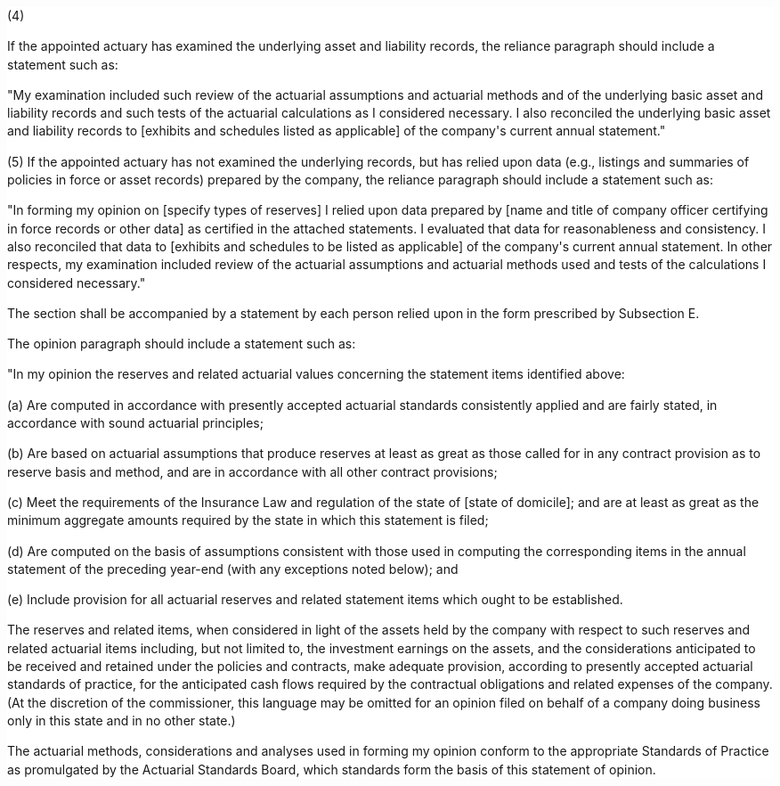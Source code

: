 (4)

If the appointed actuary has examined the underlying asset and liability records, the reliance paragraph should include a statement such as:

"My examination included such review of the actuarial assumptions and actuarial methods and of the underlying basic asset and liability records and such tests of the actuarial calculations as I considered necessary. I also reconciled the underlying basic asset and liability records to [exhibits and schedules listed as applicable] of the company's current annual statement."

(5) If the appointed actuary has not examined the underlying records, but has relied upon data (e.g., listings and summaries of policies in force or asset records) prepared by the company, the reliance paragraph should include a statement such as:

"In forming my opinion on [specify types of reserves] I relied upon data prepared by [name and title of company officer certifying in force records or other data] as certified in the attached statements. I evaluated that data for reasonableness and consistency. I also reconciled that data to [exhibits and schedules to be listed as applicable] of the company's current annual statement. In other respects, my examination included review of the actuarial assumptions and actuarial methods used and tests of the calculations I considered necessary."

The section shall be accompanied by a statement by each person relied upon in the form prescribed by Subsection E.

The opinion paragraph should include a statement such as:

"In my opinion the reserves and related actuarial values concerning the statement items identified above:

(a) Are computed in accordance with presently accepted actuarial standards consistently applied and are fairly stated, in accordance with sound actuarial principles;

(b) Are based on actuarial assumptions that produce reserves at least as great as those called for in any contract provision as to reserve basis and method, and are in accordance with all other contract provisions;

(c) Meet the requirements of the Insurance Law and regulation of the state of [state of domicile]; and are at least as great as the minimum aggregate amounts required by the state in which this statement is filed;

(d) Are computed on the basis of assumptions consistent with those used in computing the corresponding items in the annual statement of the preceding year-end (with any exceptions noted below); and

(e) Include provision for all actuarial reserves and related statement items which ought to be established.

The reserves and related items, when considered in light of the assets held by the company with respect to such reserves and related actuarial items including, but not limited to, the investment earnings on the assets, and the considerations anticipated to be received and retained under the policies and contracts, make adequate provision, according to presently accepted actuarial standards of practice, for the anticipated cash flows required by the contractual obligations and related expenses of the company. (At the discretion of the commissioner, this language may be omitted for an opinion filed on behalf of a company doing business only in this state and in no other state.)

The actuarial methods, considerations and analyses used in forming my opinion conform to the appropriate Standards of Practice as promulgated by the Actuarial Standards Board, which standards form the basis of this statement of opinion.
